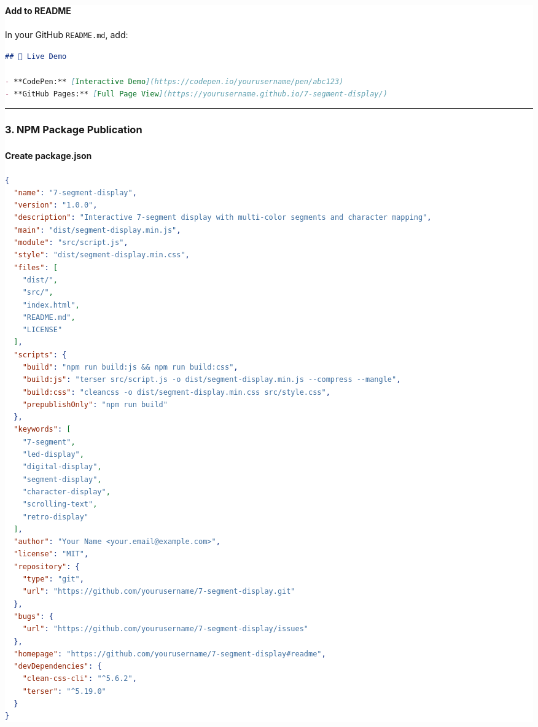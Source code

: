 #### Add to README
In your GitHub `README.md`, add:
```markdown
## 🚀 Live Demo

- **CodePen:** [Interactive Demo](https://codepen.io/yourusername/pen/abc123)
- **GitHub Pages:** [Full Page View](https://yourusername.github.io/7-segment-display/)
```

---

### 3. NPM Package Publication

#### Create package.json
```json
{
  "name": "7-segment-display",
  "version": "1.0.0",
  "description": "Interactive 7-segment display with multi-color segments and character mapping",
  "main": "dist/segment-display.min.js",
  "module": "src/script.js",
  "style": "dist/segment-display.min.css",
  "files": [
    "dist/",
    "src/",
    "index.html",
    "README.md",
    "LICENSE"
  ],
  "scripts": {
    "build": "npm run build:js && npm run build:css",
    "build:js": "terser src/script.js -o dist/segment-display.min.js --compress --mangle",
    "build:css": "cleancss -o dist/segment-display.min.css src/style.css",
    "prepublishOnly": "npm run build"
  },
  "keywords": [
    "7-segment",
    "led-display",
    "digital-display",
    "segment-display",
    "character-display",
    "scrolling-text",
    "retro-display"
  ],
  "author": "Your Name <your.email@example.com>",
  "license": "MIT",
  "repository": {
    "type": "git",
    "url": "https://github.com/yourusername/7-segment-display.git"
  },
  "bugs": {
    "url": "https://github.com/yourusername/7-segment-display/issues"
  },
  "homepage": "https://github.com/yourusername/7-segment-display#readme",
  "devDependencies": {
    "clean-css-cli": "^5.6.2",
    "terser": "^5.19.0"
  }
}
```
